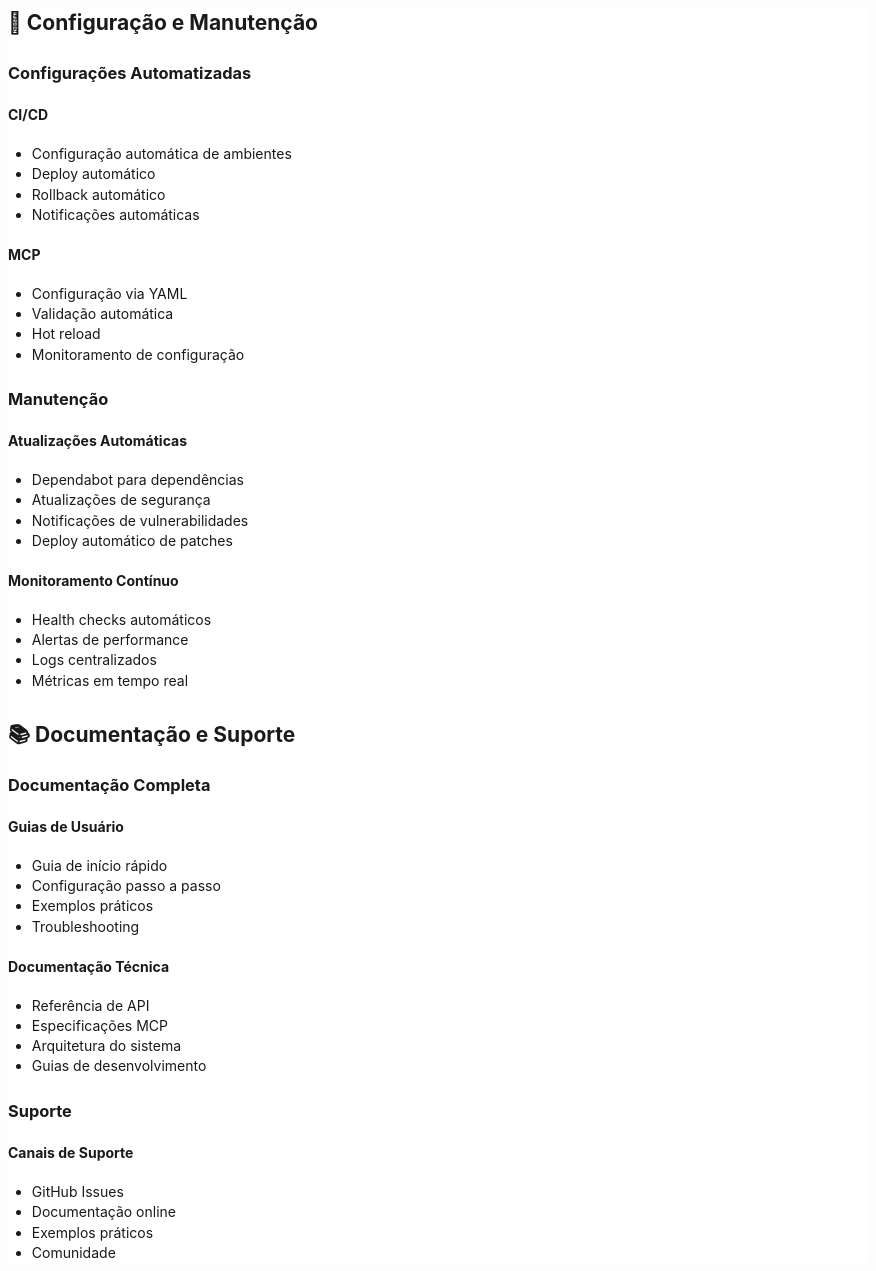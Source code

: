 ## 🔧 Configuração e Manutenção

### Configurações Automatizadas

#### CI/CD
- Configuração automática de ambientes
- Deploy automático
- Rollback automático
- Notificações automáticas

#### MCP
- Configuração via YAML
- Validação automática
- Hot reload
- Monitoramento de configuração

### Manutenção

#### Atualizações Automáticas
- Dependabot para dependências
- Atualizações de segurança
- Notificações de vulnerabilidades
- Deploy automático de patches

#### Monitoramento Contínuo
- Health checks automáticos
- Alertas de performance
- Logs centralizados
- Métricas em tempo real

## 📚 Documentação e Suporte

### Documentação Completa

#### Guias de Usuário
- Guia de início rápido
- Configuração passo a passo
- Exemplos práticos
- Troubleshooting

#### Documentação Técnica
- Referência de API
- Especificações MCP
- Arquitetura do sistema
- Guias de desenvolvimento

### Suporte

#### Canais de Suporte
- GitHub Issues
- Documentação online
- Exemplos práticos
- Comunidade
